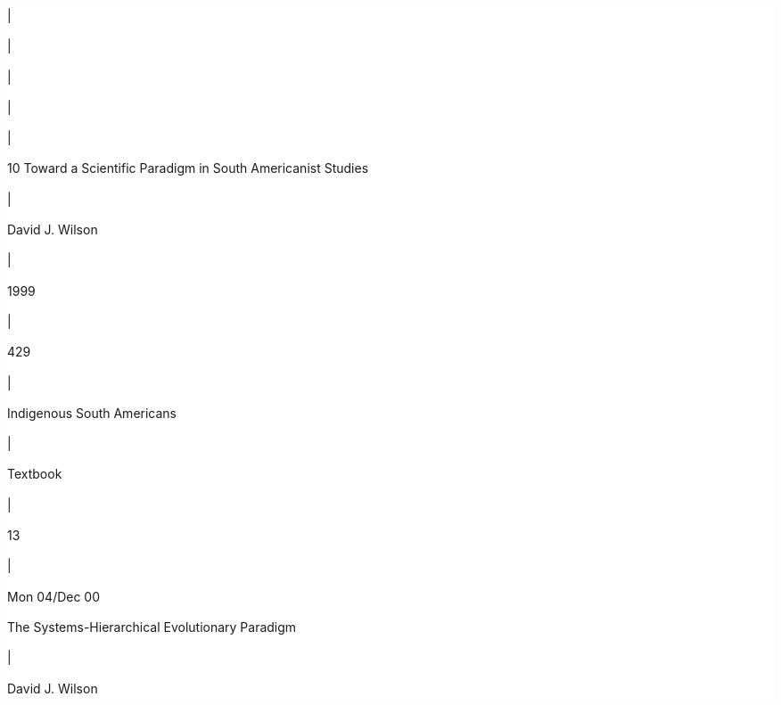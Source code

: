 

|



|



|



|



|

  
  
10 Toward a Scientific Paradigm in South Americanist Studies

|

David J. Wilson

|

1999

|

429

|

Indigenous South Americans

|

Textbook

|

13

|

Mon 04/Dec 00  
  
The Systems-Hierarchical Evolutionary Paradigm

|

David J. Wilson
